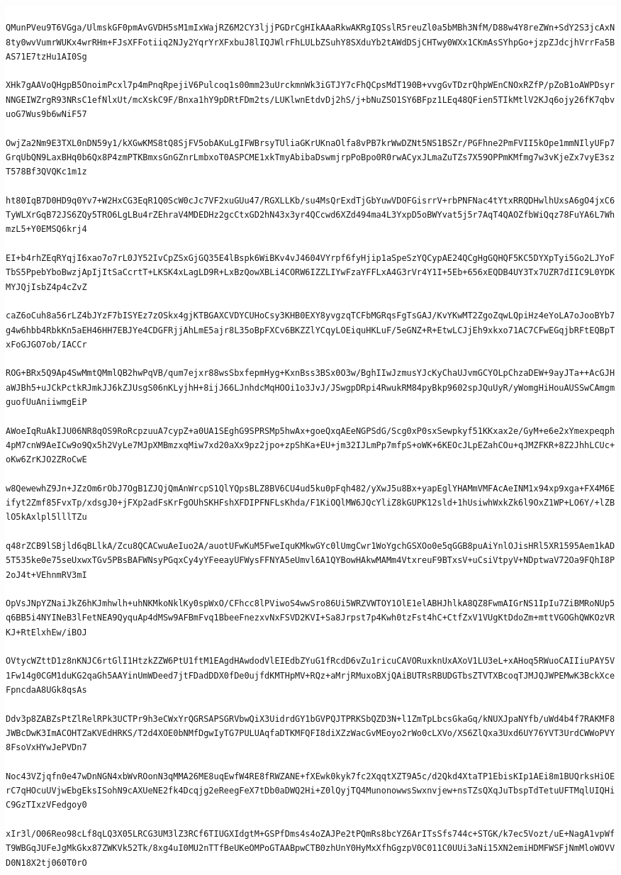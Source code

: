 ```compressed-json

QMunPVeu9T6VGga/UlmskGF0pmAvGVDH5sM1mIxWajRZ6M2CY3ljjPGDrCgHIkAAaRkwAKRgIQSslR5reuZl0a5bMBh3NfM/D88w4Y8reZWn+SdY2S3jcAxN8ty0wvVumrWUKx4wrRHm+FJsXFFotiiq2NJy2YqrYrXFxbuJ8lIQJWlrFhLULbZSuhY8SXduYb2tAWdDSjCHTwy0WXx1CKmAsSYhpGo+jzpZJdcjhVrrFa5BAS71E7tzHu1AI0Sg

XHk7gAAVoQHgpB5OnoimPcxl7p4mPnqRpejiV6Pulcoq1s00mm23uUrckmnWk3iGTJY7cFhQCpsMdT190B+vvgGvTDzrQhpWEnCNOxRZfP/pZoB1oAWPDsyrNNGEIWZrgR93NRsC1efNlxUt/mcXskC9F/Bnxa1hY9pDRtFDm2ts/LUKlwnEtdvDj2hS/j+bNuZSO1SY6BFpz1LEq48QFien5TIkMtlV2KJq6ojy26fK7qbvuoG7Wus9b6wNiF57

OwjZa2Nm9E3TXL0nDN59y1/kXGwKMS8tQ8SjFV5obAKuLgIFWBrsyTUliaGKrUKnaOlfa8vPB7krWwDZNt5NS1BSZr/PGFhne2PmFVII5kOpe1mmNIlyUFp7GrqUbQN9LaxBHq0b6Qx8P4zmPTKBmxsGnGZnrLmbxoT0ASPCME1xkTmyAbibaDswmjrpPoBpo0R0rwACyxJLmaZuTZs7X59OPPmKMfmg7w3vKjeZx7vyE3szT578Bf3QVQKc1m1z

ht80IqB7D0HD9q0Yv7+W2HxCG3EqR1Q0ScW0cJc7VF2xuGUu47/RGXLLKb/su4MsQrExdTjGbYuwVDOFGisrrV+rbPNFNac4tYtxRRQDHwlhUxsA6gO4jxC6TyWLXrGqB72JS6ZQy5TRO6LgLBu4rZEhraV4MDEDHz2gcCtxGD2hN43x3yr4QCcwd6XZd494ma4L3YxpD5oBWYvat5j5r7AqT4QAOZfbWiQqz78FuYA6L7WhmzL5+Y0EMSQ6krj4

EI+b4rhZEqRYqjI6xao7o7rL0JY52IvCpZSxGjGQ35E4lBspk6WiBKv4vJ4604VYrpf6fyHjip1aSpeSzYQCypAE24QCgHgGQHQF5KC5DYXpTyi5Go2LJYoFTbS5PpebYboBwzjApIjItSaCcrtT+LKSK4xLagLD9R+LxBzQowXBLi4CORW6IZZLIYwFzaYFFLxA4G3rVr4Y1I+5Eb+656xEQDB4UY3Tx7UZR7dIIC9L0YDKMYJQjIsbZ4p4cZvZ

caZ6oCuh8a56rLZ4bJYzF7bISYEz7zOSkx4gjKTBGAXCVDYCUHoCsy3KHB0EXY8yvgzqTCFbMGRqsFgTsGAJ/KvYKwMT2ZgoZqwLQpiHz4eYoLA7oJooBYb7g4w6hbb4RbkKn5aEH46HH7EBJYe4CDGFRjjAhLmE5ajr8L35oBpFXCv6BKZZlYCqyLOEiquHKLuF/5eGNZ+R+EtwLCJjEh9xkxo71AC7CFwEGqjbRFtEQBpTxFoGJGO7ob/IACCr

ROG+BRx5Q9Ap4SwMmtQMmlQB2hwPqVB/qum7ejxr88wsSbxfepmHyg+KxnBss3BSx0O3w/BghIIwJzmusYJcKyChaUJvmGCYOLpChzaDEW+9ayJTa++AcGJHaWJBh5+uJCkPctkRJmkJJ6kZJUsgS06nKLyjhH+8ijJ66LJnhdcMqHOOi1o3JvJ/JSwgpDRpi4RwukRM84pyBkp9602spJQuUyR/yWomgHiHouAUSSwCAmgmguofUuAniiwmgEiP

AWoeIqRuAkIJU06NR8qOS9RoRcpzuuA7cypZ+a0UA1SEghG9SPRSMp5hwAx+goeQxqAEeNGPSdG/Scg0xP0sxSewpkyf51KKxax2e/GyM+e6e2xYmexpeqph4pM7cnW9AeICw9o9Qx5h2VyLe7MJpXMBmzxqMiw7xd20aXx9pz2jpo+zpShKa+EU+jm32IJLmPp7mfpS+oWK+6KEOcJLpEZahCOu+qJMZFKR+8Z2JhhLCUc+oKw6ZrKJO2ZRoCwE

w8QewewhZ9Jn+JZzOm6rObJ7OgB1ZJQjQmAnWrcpS1QlYQpsBLZ8BV6CU4ud5ku0pFqh482/yXwJ5u8Bx+yapEglYHAMmVMFAcAeINM1x94xp9xga+FX4M6Eifyt2Zmf85FvxTp/xdsgJ0+jFXp2adFsKrFgOUhSKHFshXFDIPFNFLsKhda/F1KiOQlMW6JQcYliZ8kGUPK12sld+1hUsiwhWxkZk6l9OxZ1WP+LO6Y/+lZBlO5kAxlpl5lllTZu

q48rZCB9lSBjld6qBLlkA/Zcu8QCACwuAeIuo2A/auotUFwKuM5FweIquKMkwGYc0lUmgCwr1WoYgchGSXOo0e5qGGB8puAiYnlOJisHRl5XR1595Aem1kAD5T535ke0e75seUxwxTGv5PBsBAFWNsyPGqxCy4yYFeeayUFWysFFNYA5eUmvl6A1QYBowHAkwMAMm4VtxreuF9BTxsV+uCsiVtpyV+NDptwaV72Oa9FQhI8P2oJ4t+VEhnmRV3mI

OpVsJNpYZNaiJkZ6hKJmhwlh+uhNKMkoNklKy0spWxO/CFhcc8lPViwoS4wwSro86Ui5WRZVWTOY1OlE1elABHJhlkA8QZ8FwmAIGrNS1IpIu7ZiBMRoNUp5q6BB5i4NYINeB3lFetNEA9QyquAp4dMSw9AFBmFvq1BbeeFnezxvNxFSVD2KVI+Sa8Jrpst7p4Kwh0tzFst4hC+CtfZxV1VUgKtDdoZm+mttVGOGhQWKOzVRKJ+RtElxhEw/iBOJ

OVtycWZttD1z8nKNJC6rtGlI1HtzkZZW6PtU1ftM1EAgdHAwdodVlEIEdbZYuG1fRcdD6vZu1ricuCAVORuxknUxAXoV1LU3eL+xAHoq5RWuoCAIIiuPAY5V1Fw14g0CGM1duKG2qaGh5AAYinUmWDeed7jtFDadDDX0fDe0ujfdKMTHpMV+RQz+aMrjRMuxoBXjQAiBUTRsRBUDGTbsZTVTXBcoqTJMJQJWPEMwK3BckXceFpncdaA8UGk8qsAs

Ddv3p8ZABZsPtZlRelRPk3UCTPr9h3eCWxYrQGRSAPSGRVbwQiX3UidrdGY1bGVPQJTPRKSbQZD3N+l1ZmTpLbcsGkaGq/kNUXJpaNYfb/uWd4b4f7RAKMF8JWBcDwK3ImACOHTZaKVEdHRKS/T2d4XOE0bNMfDgwIyTG7PULUAqfaDTKMFQFI8diXZzWacGvMEoyo2rWo0cLXVo/XS6ZlQxa3Uxd6UY76YVT3UrdCWWoPVY8FsoVxHYwJePVDn7

Noc43VZjqfn0e47wDnNGN4xbWvROonN3qMMA26ME8uqEwfW4RE8fRWZANE+fXEwk0kyk7fc2XqqtXZT9A5c/d2Qkd4XtaTP1EbisKIp1AEi8m1BUQrksHiOErC7qHOcuUVjwEbgEksISohN9cAXUeNE2fk4Dcqjg2eReegFeX7tDb0aDWQ2Hi+Z0lQyjTQ4MunonowwsSwxnvjew+nsTZsQXqJuTbspTdTetuUFTMqlUIQHiC9GzTIxzVFedgoy0

xIr3l/O06Reo98cLf8qLQ3X05LRCG3UM3lZ3RCf6TIUGXIdgtM+GSPfDms4s4oZAJPe2tPQmRs8bcYZ6ArITsSfs744c+STGK/k7ec5Vozt/uE+NagA1vpWfT9WBGqJUFeJgMkGkx87ZWKVk52Tk/8xg4uI0MU2nTTfBeUKeOMPoGTAABpwCTB0zhUnY0HyMxXfhGgzpV0C011C0UUi3aNi15XN2emiHDMFWSFjNmMloWOVVD0N18X2tj060T0rO

```